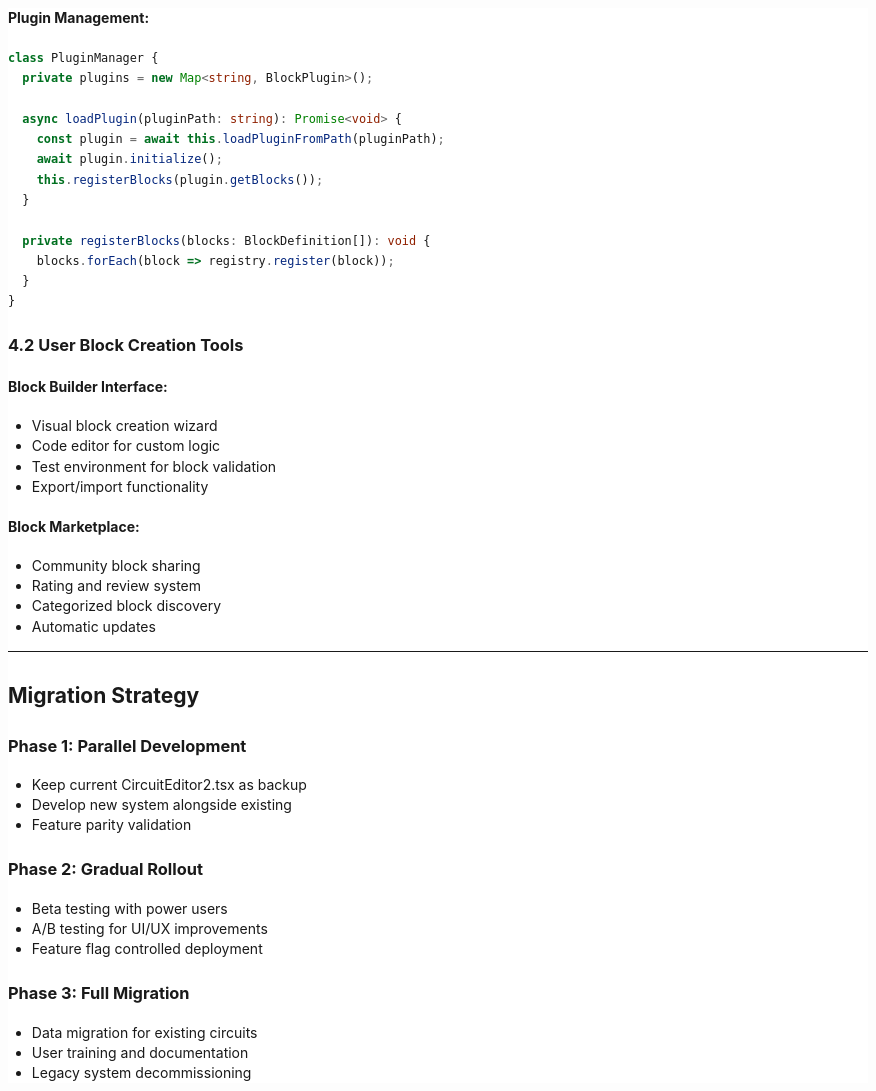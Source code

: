 #### Plugin Management:
```typescript
class PluginManager {
  private plugins = new Map<string, BlockPlugin>();

  async loadPlugin(pluginPath: string): Promise<void> {
    const plugin = await this.loadPluginFromPath(pluginPath);
    await plugin.initialize();
    this.registerBlocks(plugin.getBlocks());
  }

  private registerBlocks(blocks: BlockDefinition[]): void {
    blocks.forEach(block => registry.register(block));
  }
}
```

### 4.2 User Block Creation Tools

#### Block Builder Interface:
- Visual block creation wizard
- Code editor for custom logic
- Test environment for block validation
- Export/import functionality

#### Block Marketplace:
- Community block sharing
- Rating and review system
- Categorized block discovery
- Automatic updates

---

## Migration Strategy

### Phase 1: Parallel Development
- Keep current CircuitEditor2.tsx as backup
- Develop new system alongside existing
- Feature parity validation

### Phase 2: Gradual Rollout
- Beta testing with power users
- A/B testing for UI/UX improvements
- Feature flag controlled deployment

### Phase 3: Full Migration
- Data migration for existing circuits
- User training and documentation
- Legacy system decommissioning
